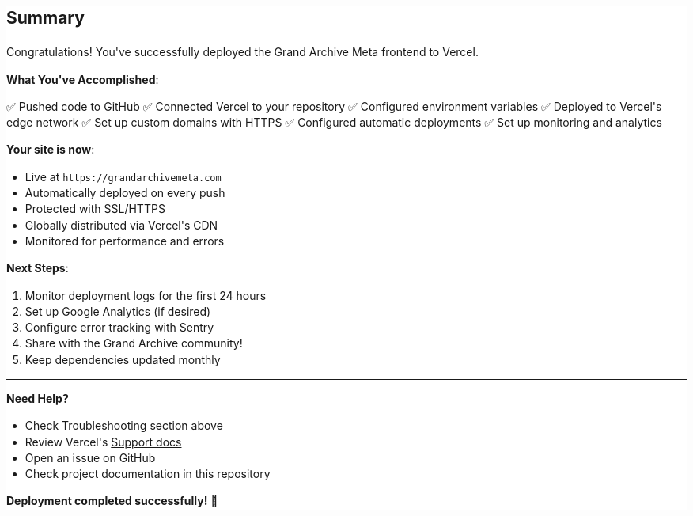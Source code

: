
## Summary

Congratulations! You've successfully deployed the Grand Archive Meta frontend to Vercel.

**What You've Accomplished**:

✅ Pushed code to GitHub
✅ Connected Vercel to your repository
✅ Configured environment variables
✅ Deployed to Vercel's edge network
✅ Set up custom domains with HTTPS
✅ Configured automatic deployments
✅ Set up monitoring and analytics

**Your site is now**:
- Live at `https://grandarchivemeta.com`
- Automatically deployed on every push
- Protected with SSL/HTTPS
- Globally distributed via Vercel's CDN
- Monitored for performance and errors

**Next Steps**:
1. Monitor deployment logs for the first 24 hours
2. Set up Google Analytics (if desired)
3. Configure error tracking with Sentry
4. Share with the Grand Archive community!
5. Keep dependencies updated monthly

---

**Need Help?**

- Check [Troubleshooting](#troubleshooting) section above
- Review Vercel's [Support docs](https://vercel.com/support)
- Open an issue on GitHub
- Check project documentation in this repository

**Deployment completed successfully!** 🎉
